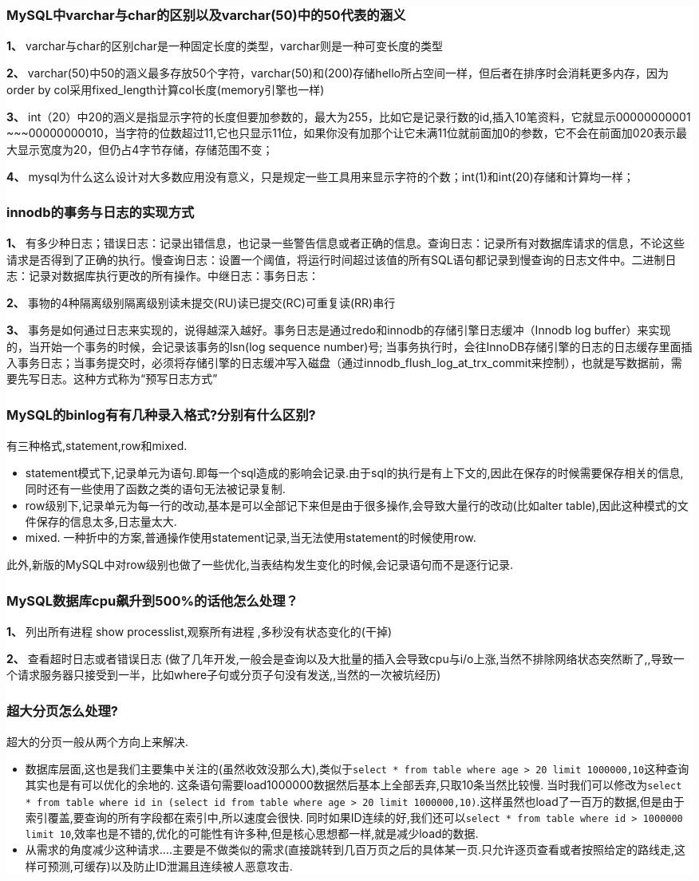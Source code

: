 

### MySQL中varchar与char的区别以及varchar(50)中的50代表的涵义

**1、** varchar与char的区别char是一种固定长度的类型，varchar则是一种可变长度的类型

**2、** varchar(50)中50的涵义最多存放50个字符，varchar(50)和(200)存储hello所占空间一样，但后者在排序时会消耗更多内存，因为order by col采用fixed_length计算col长度(memory引擎也一样)

**3、** int（20）中20的涵义是指显示字符的长度但要加参数的，最大为255，比如它是记录行数的id,插入10笔资料，它就显示00000000001 ~~~00000000010，当字符的位数超过11,它也只显示11位，如果你没有加那个让它未满11位就前面加0的参数，它不会在前面加020表示最大显示宽度为20，但仍占4字节存储，存储范围不变；

**4、** mysql为什么这么设计对大多数应用没有意义，只是规定一些工具用来显示字符的个数；int(1)和int(20)存储和计算均一样；



### innodb的事务与日志的实现方式

**1、** 有多少种日志；错误日志：记录出错信息，也记录一些警告信息或者正确的信息。查询日志：记录所有对数据库请求的信息，不论这些请求是否得到了正确的执行。慢查询日志：设置一个阈值，将运行时间超过该值的所有SQL语句都记录到慢查询的日志文件中。二进制日志：记录对数据库执行更改的所有操作。中继日志：事务日志：

**2、** 事物的4种隔离级别隔离级别读未提交(RU)读已提交(RC)可重复读(RR)串行

**3、** 事务是如何通过日志来实现的，说得越深入越好。事务日志是通过redo和innodb的存储引擎日志缓冲（Innodb log buffer）来实现的，当开始一个事务的时候，会记录该事务的lsn(log sequence number)号; 当事务执行时，会往InnoDB存储引擎的日志的日志缓存里面插入事务日志；当事务提交时，必须将存储引擎的日志缓冲写入磁盘（通过innodb_flush_log_at_trx_commit来控制），也就是写数据前，需要先写日志。这种方式称为“预写日志方式”



### MySQL的binlog有有几种录入格式?分别有什么区别?

有三种格式,statement,row和mixed.

- statement模式下,记录单元为语句.即每一个sql造成的影响会记录.由于sql的执行是有上下文的,因此在保存的时候需要保存相关的信息,同时还有一些使用了函数之类的语句无法被记录复制.
- row级别下,记录单元为每一行的改动,基本是可以全部记下来但是由于很多操作,会导致大量行的改动(比如alter table),因此这种模式的文件保存的信息太多,日志量太大.
- mixed. 一种折中的方案,普通操作使用statement记录,当无法使用statement的时候使用row.

此外,新版的MySQL中对row级别也做了一些优化,当表结构发生变化的时候,会记录语句而不是逐行记录.



### MySQL数据库cpu飙升到500%的话他怎么处理？

**1、** 列出所有进程  show processlist,观察所有进程 ,多秒没有状态变化的(干掉)

**2、** 查看超时日志或者错误日志 (做了几年开发,一般会是查询以及大批量的插入会导致cpu与i/o上涨,当然不排除网络状态突然断了,,导致一个请求服务器只接受到一半，比如where子句或分页子句没有发送,,当然的一次被坑经历)



### 超大分页怎么处理?

超大的分页一般从两个方向上来解决.

- 数据库层面,这也是我们主要集中关注的(虽然收效没那么大),类似于`select * from table where age > 20 limit 1000000,10`这种查询其实也是有可以优化的余地的. 这条语句需要load1000000数据然后基本上全部丢弃,只取10条当然比较慢. 当时我们可以修改为`select * from table where id in (select id from table where age > 20 limit 1000000,10)`.这样虽然也load了一百万的数据,但是由于索引覆盖,要查询的所有字段都在索引中,所以速度会很快. 同时如果ID连续的好,我们还可以`select * from table where id > 1000000 limit 10`,效率也是不错的,优化的可能性有许多种,但是核心思想都一样,就是减少load的数据.
- 从需求的角度减少这种请求….主要是不做类似的需求(直接跳转到几百万页之后的具体某一页.只允许逐页查看或者按照给定的路线走,这样可预测,可缓存)以及防止ID泄漏且连续被人恶意攻击.
